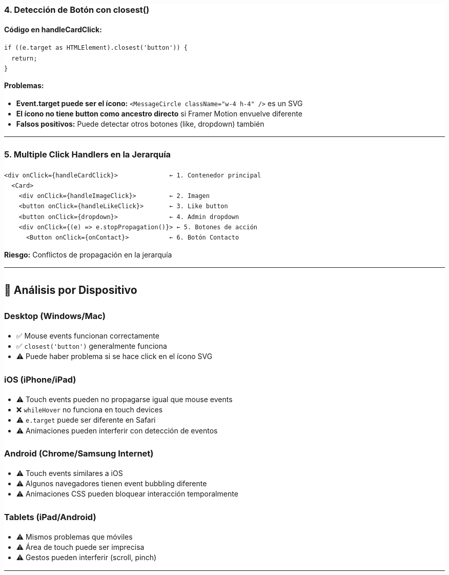 ### **4. Detección de Botón con closest()**

**Código en handleCardClick:**
```tsx
if ((e.target as HTMLElement).closest('button')) {
  return;
}
```

**Problemas:**
- **Event.target puede ser el ícono:** `<MessageCircle className="w-4 h-4" />` es un SVG
- **El ícono no tiene button como ancestro directo** si Framer Motion envuelve diferente
- **Falsos positivos:** Puede detectar otros botones (like, dropdown) también

---

### **5. Multiple Click Handlers en la Jerarquía**

```
<div onClick={handleCardClick}>              ← 1. Contenedor principal
  <Card>
    <div onClick={handleImageClick}>         ← 2. Imagen
    <button onClick={handleLikeClick}>       ← 3. Like button
    <button onClick={dropdown}>              ← 4. Admin dropdown
    <div onClick={(e) => e.stopPropagation()}> ← 5. Botones de acción
      <Button onClick={onContact}>           ← 6. Botón Contacto
```

**Riesgo:** Conflictos de propagación en la jerarquía

---

## 🔬 Análisis por Dispositivo

### **Desktop (Windows/Mac)**
- ✅ Mouse events funcionan correctamente
- ✅ `closest('button')` generalmente funciona
- ⚠️ Puede haber problema si se hace click en el ícono SVG

### **iOS (iPhone/iPad)**
- ⚠️ Touch events pueden no propagarse igual que mouse events
- ❌ `whileHover` no funciona en touch devices
- ⚠️ `e.target` puede ser diferente en Safari
- ⚠️ Animaciones pueden interferir con detección de eventos

### **Android (Chrome/Samsung Internet)**
- ⚠️ Touch events similares a iOS
- ⚠️ Algunos navegadores tienen event bubbling diferente
- ⚠️ Animaciones CSS pueden bloquear interacción temporalmente

### **Tablets (iPad/Android)**
- ⚠️ Mismos problemas que móviles
- ⚠️ Área de touch puede ser imprecisa
- ⚠️ Gestos pueden interferir (scroll, pinch)

---